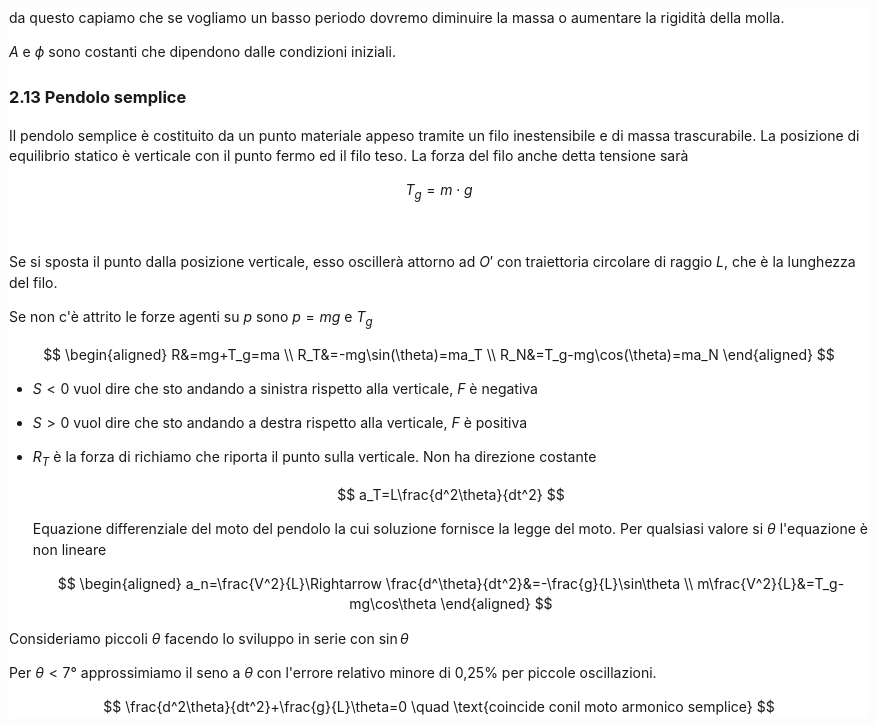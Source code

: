 da questo capiamo che se vogliamo un basso periodo dovremo diminuire la massa o aumentare la rigidità della molla.

$A$ e $\phi$ sono costanti che dipendono dalle condizioni iniziali.

### 2.13 Pendolo semplice

Il pendolo semplice è costituito da un punto materiale appeso tramite un filo inestensibile e di massa trascurabile. La posizione di equilibrio statico è verticale con il punto fermo ed il filo teso. La forza del filo anche detta tensione sarà

$$
T_g=m\cdot g
$$

<img title="" src="file:///Users/xtc/Desktop/appunti/uni/Primo%20anno/Fisica/13.png" alt="" data-align="center" width="235">

Se si sposta il punto dalla posizione verticale, esso oscillerà attorno ad $O'$ con traiettoria circolare di raggio $L$, che è la lunghezza del filo.

Se non c'è attrito le forze agenti su $p$ sono $p=mg$ e $T_g$

$$
\begin{aligned}
R&=mg+T_g=ma \\
R_T&=-mg\sin(\theta)=ma_T \\
R_N&=T_g-mg\cos(\theta)=ma_N
\end{aligned}
$$

- $S<0$ vuol dire che sto andando a sinistra rispetto alla verticale, $F$ è negativa

- $S>0$ vuol dire che sto andando a destra rispetto alla verticale, $F$ è positiva

- $R_T$ è la forza di richiamo che riporta il punto sulla verticale. Non ha direzione costante
  
  $$
  a_T=L\frac{d^2\theta}{dt^2}
  $$
  
  Equazione differenziale del moto del pendolo la cui soluzione fornisce la legge del moto. Per qualsiasi valore si $\theta$ l'equazione è non lineare
  
  $$
  \begin{aligned}
a_n=\frac{V^2}{L}\Rightarrow
\frac{d^\theta}{dt^2}&=-\frac{g}{L}\sin\theta \\
m\frac{V^2}{L}&=T_g-mg\cos\theta
\end{aligned}
  $$

Consideriamo piccoli $\theta$ facendo lo sviluppo in serie con $\sin\theta$

Per $\theta<7°$ approssimiamo il seno a $\theta$ con l'errore relativo minore di 0,25% per piccole oscillazioni.

$$
\frac{d^2\theta}{dt^2}+\frac{g}{L}\theta=0 \quad \text{coincide conil moto armonico semplice}
$$
